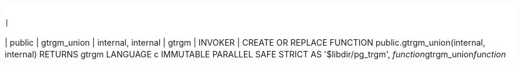                                                                                                                                                                                                                                                                                                                                                                                                                                                                                                                                                                                                                                                                                                                                                                                                                                                                                                                                                                                                                                                                                                                                                                                                                                                                                                                                                                                                                                                                                                                                                                                                                                                                                                                                                                                                                                                                                                                                                                                                                                                                                                                                                                                                                                                                                                                                                                                                                                                                                                                                                                                                                                                                                                                                                                                                                                                                                                                                                                                                                                                                                                                                  |
| public      | gtrgm_union                               | internal, internal                                                                                                                                                                                                                                                                                                                            | gtrgm       | INVOKER       | CREATE OR REPLACE FUNCTION public.gtrgm_union(internal, internal)
 RETURNS gtrgm
 LANGUAGE c
 IMMUTABLE PARALLEL SAFE STRICT
AS '$libdir/pg_trgm', $function$gtrgm_union$function$